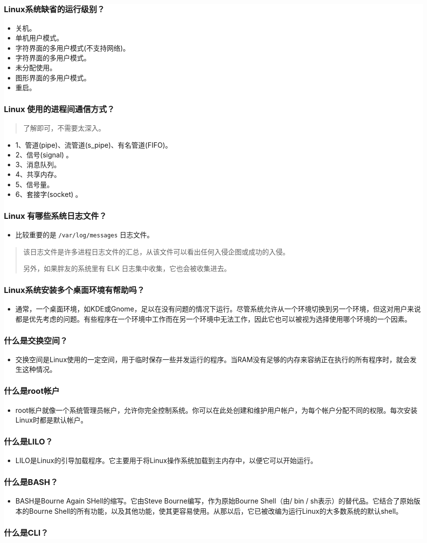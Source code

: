 ### Linux系统缺省的运行级别？

- 关机。
- 单机用户模式。
- 字符界面的多用户模式(不支持网络)。
- 字符界面的多用户模式。
- 未分配使用。
- 图形界面的多用户模式。
- 重启。

### Linux 使用的进程间通信方式？

> 了解即可，不需要太深入。

- 1、管道(pipe)、流管道(s_pipe)、有名管道(FIFO)。
- 2、信号(signal) 。
- 3、消息队列。
- 4、共享内存。
- 5、信号量。
- 6、套接字(socket) 。

### Linux 有哪些系统日志文件？

- 比较重要的是 `/var/log/messages` 日志文件。

> 该日志文件是许多进程日志文件的汇总，从该文件可以看出任何入侵企图或成功的入侵。
>
> 另外，如果胖友的系统里有 ELK 日志集中收集，它也会被收集进去。

### Linux系统安装多个桌面环境有帮助吗？

- 通常，一个桌面环境，如KDE或Gnome，足以在没有问题的情况下运行。尽管系统允许从一个环境切换到另一个环境，但这对用户来说都是优先考虑的问题。有些程序在一个环境中工作而在另一个环境中无法工作，因此它也可以被视为选择使用哪个环境的一个因素。

### 什么是交换空间？

- 交换空间是Linux使用的一定空间，用于临时保存一些并发运行的程序。当RAM没有足够的内存来容纳正在执行的所有程序时，就会发生这种情况。

### 什么是root帐户

- root帐户就像一个系统管理员帐户，允许你完全控制系统。你可以在此处创建和维护用户帐户，为每个帐户分配不同的权限。每次安装Linux时都是默认帐户。

### 什么是LILO？

- LILO是Linux的引导加载程序。它主要用于将Linux操作系统加载到主内存中，以便它可以开始运行。

### 什么是BASH？

- BASH是Bourne Again SHell的缩写。它由Steve Bourne编写，作为原始Bourne Shell（由/ bin / sh表示）的替代品。它结合了原始版本的Bourne Shell的所有功能，以及其他功能，使其更容易使用。从那以后，它已被改编为运行Linux的大多数系统的默认shell。

### 什么是CLI？
